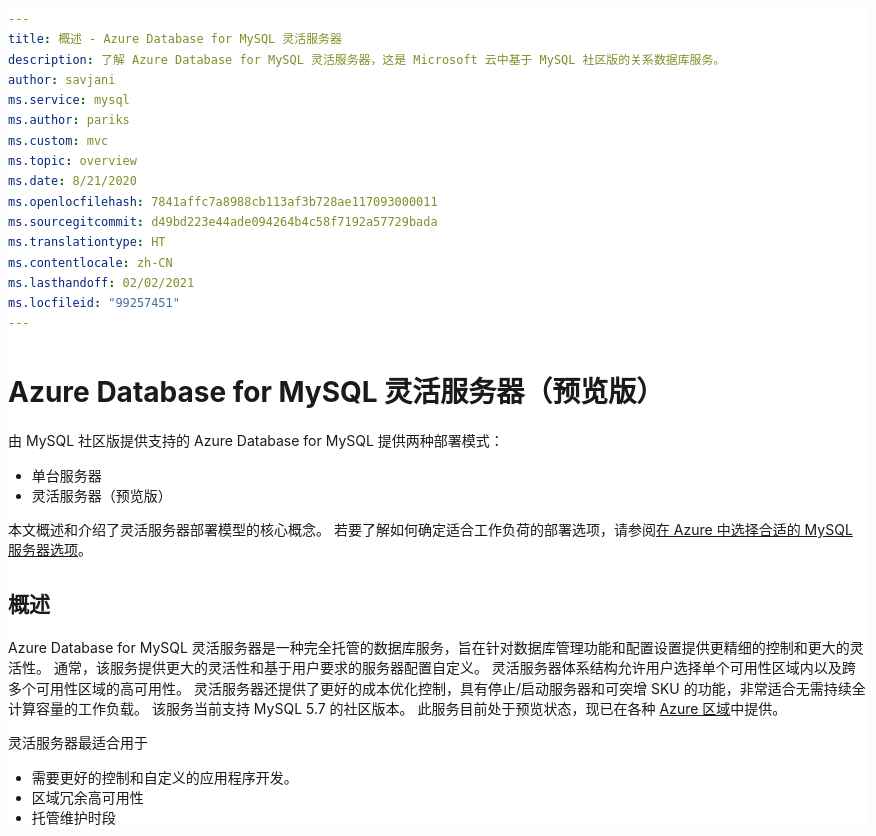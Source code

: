 ```yaml
---
title: 概述 - Azure Database for MySQL 灵活服务器
description: 了解 Azure Database for MySQL 灵活服务器，这是 Microsoft 云中基于 MySQL 社区版的关系数据库服务。
author: savjani
ms.service: mysql
ms.author: pariks
ms.custom: mvc
ms.topic: overview
ms.date: 8/21/2020
ms.openlocfilehash: 7841affc7a8988cb113af3b728ae117093000011
ms.sourcegitcommit: d49bd223e44ade094264b4c58f7192a57729bada
ms.translationtype: HT
ms.contentlocale: zh-CN
ms.lasthandoff: 02/02/2021
ms.locfileid: "99257451"
---
```

# <a name="azure-database-for-mysql---flexible-server-preview"></a>Azure Database for MySQL 灵活服务器（预览版）

由 MySQL 社区版提供支持的 Azure Database for MySQL 提供两种部署模式：
- 单台服务器 
- 灵活服务器（预览版）

本文概述和介绍了灵活服务器部署模型的核心概念。 若要了解如何确定适合工作负荷的部署选项，请参阅[在 Azure 中选择合适的 MySQL 服务器选项](./../select-right-deployment-type.md)。

## <a name="overview"></a>概述

Azure Database for MySQL 灵活服务器是一种完全托管的数据库服务，旨在针对数据库管理功能和配置设置提供更精细的控制和更大的灵活性。 通常，该服务提供更大的灵活性和基于用户要求的服务器配置自定义。 灵活服务器体系结构允许用户选择单个可用性区域内以及跨多个可用性区域的高可用性。 灵活服务器还提供了更好的成本优化控制，具有停止/启动服务器和可突增 SKU 的功能，非常适合无需持续全计算容量的工作负载。 该服务当前支持 MySQL 5.7 的社区版本。 此服务目前处于预览状态，现已在各种 [Azure 区域](https://azure.microsoft.com/global-infrastructure/services/)中提供。

灵活服务器最适合用于 
- 需要更好的控制和自定义的应用程序开发。
- 区域冗余高可用性
- 托管维护时段
